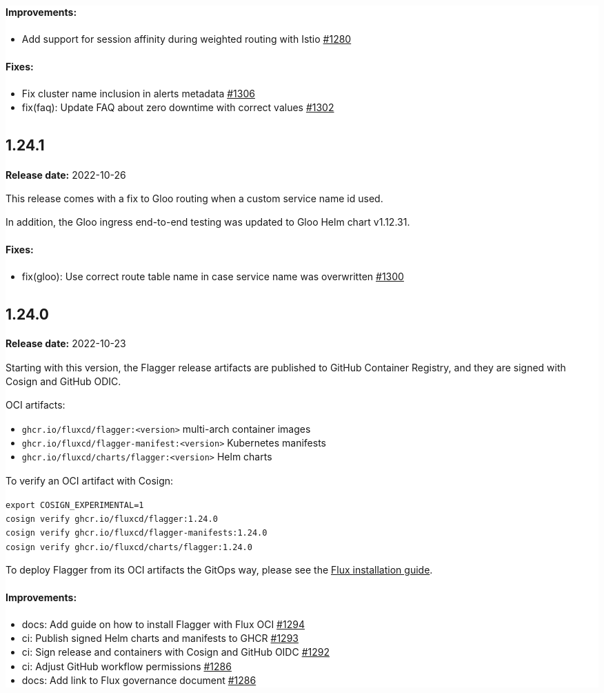 #### Improvements:

- Add support for session affinity during weighted routing with Istio
  [#1280](https://github.com/fluxcd/flagger/pull/1280)

#### Fixes:

- Fix cluster name inclusion in alerts metadata
  [#1306](https://github.com/fluxcd/flagger/pull/1306)
- fix(faq): Update FAQ about zero downtime with correct values
  [#1302](https://github.com/fluxcd/flagger/pull/1302)

## 1.24.1

**Release date:** 2022-10-26

This release comes with a fix to Gloo routing when a custom service name id used.

In addition, the Gloo ingress end-to-end testing was updated to Gloo Helm chart v1.12.31.

#### Fixes:

- fix(gloo): Use correct route table name in case service name was overwritten
  [#1300](https://github.com/fluxcd/flagger/pull/1300)

## 1.24.0

**Release date:** 2022-10-23

Starting with this version, the Flagger release artifacts are published to
GitHub Container Registry, and they are signed with Cosign and GitHub ODIC.

OCI artifacts:

- `ghcr.io/fluxcd/flagger:<version>` multi-arch container images
- `ghcr.io/fluxcd/flagger-manifest:<version>` Kubernetes manifests
- `ghcr.io/fluxcd/charts/flagger:<version>` Helm charts

To verify an OCI artifact with Cosign:

```shell
export COSIGN_EXPERIMENTAL=1
cosign verify ghcr.io/fluxcd/flagger:1.24.0
cosign verify ghcr.io/fluxcd/flagger-manifests:1.24.0
cosign verify ghcr.io/fluxcd/charts/flagger:1.24.0
```

To deploy Flagger from its OCI artifacts the GitOps way,
please see the [Flux installation guide](docs/gitbook/install/flagger-install-with-flux.md).

#### Improvements:

- docs: Add guide on how to install Flagger with Flux OCI
  [#1294](https://github.com/fluxcd/flagger/pull/1294)
- ci: Publish signed Helm charts and manifests to GHCR
  [#1293](https://github.com/fluxcd/flagger/pull/1293)
- ci: Sign release and containers with Cosign and GitHub OIDC
  [#1292](https://github.com/fluxcd/flagger/pull/1292)
- ci: Adjust GitHub workflow permissions
  [#1286](https://github.com/fluxcd/flagger/pull/1286)
- docs: Add link to Flux governance document
  [#1286](https://github.com/fluxcd/flagger/pull/1286)
